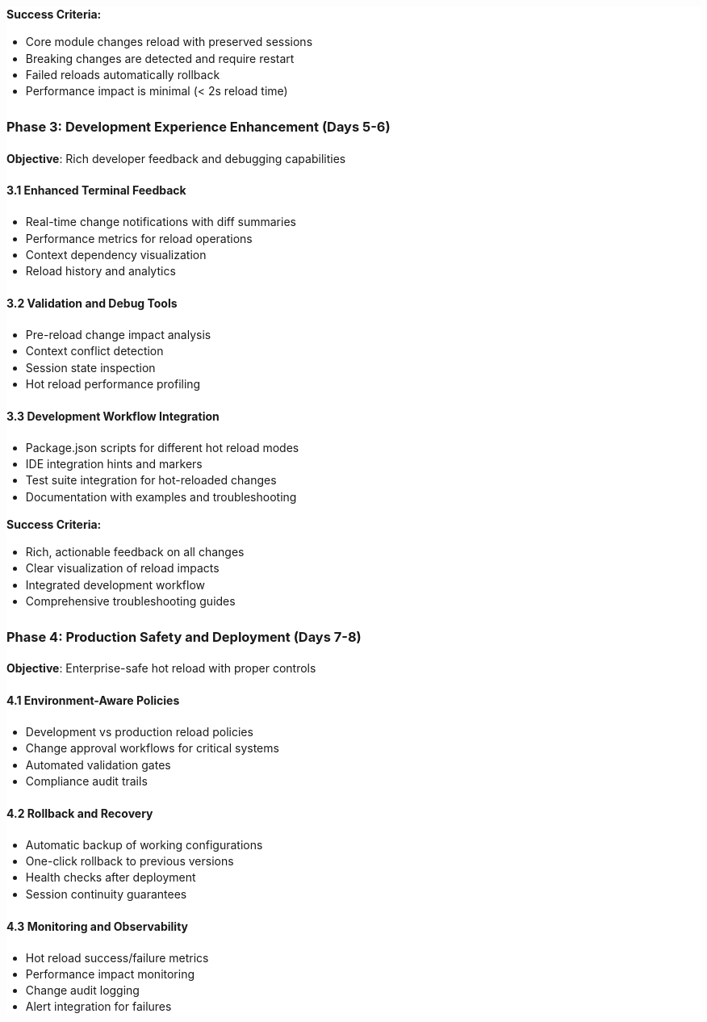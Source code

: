 **Success Criteria:**
- Core module changes reload with preserved sessions
- Breaking changes are detected and require restart
- Failed reloads automatically rollback
- Performance impact is minimal (< 2s reload time)

### Phase 3: Development Experience Enhancement (Days 5-6)
**Objective**: Rich developer feedback and debugging capabilities

#### 3.1 Enhanced Terminal Feedback
- Real-time change notifications with diff summaries
- Performance metrics for reload operations
- Context dependency visualization
- Reload history and analytics

#### 3.2 Validation and Debug Tools
- Pre-reload change impact analysis
- Context conflict detection
- Session state inspection
- Hot reload performance profiling

#### 3.3 Development Workflow Integration
- Package.json scripts for different hot reload modes
- IDE integration hints and markers
- Test suite integration for hot-reloaded changes
- Documentation with examples and troubleshooting

**Success Criteria:**
- Rich, actionable feedback on all changes
- Clear visualization of reload impacts
- Integrated development workflow
- Comprehensive troubleshooting guides

### Phase 4: Production Safety and Deployment (Days 7-8)
**Objective**: Enterprise-safe hot reload with proper controls

#### 4.1 Environment-Aware Policies
- Development vs production reload policies
- Change approval workflows for critical systems
- Automated validation gates
- Compliance audit trails

#### 4.2 Rollback and Recovery
- Automatic backup of working configurations
- One-click rollback to previous versions
- Health checks after deployment
- Session continuity guarantees

#### 4.3 Monitoring and Observability
- Hot reload success/failure metrics
- Performance impact monitoring
- Change audit logging
- Alert integration for failures
